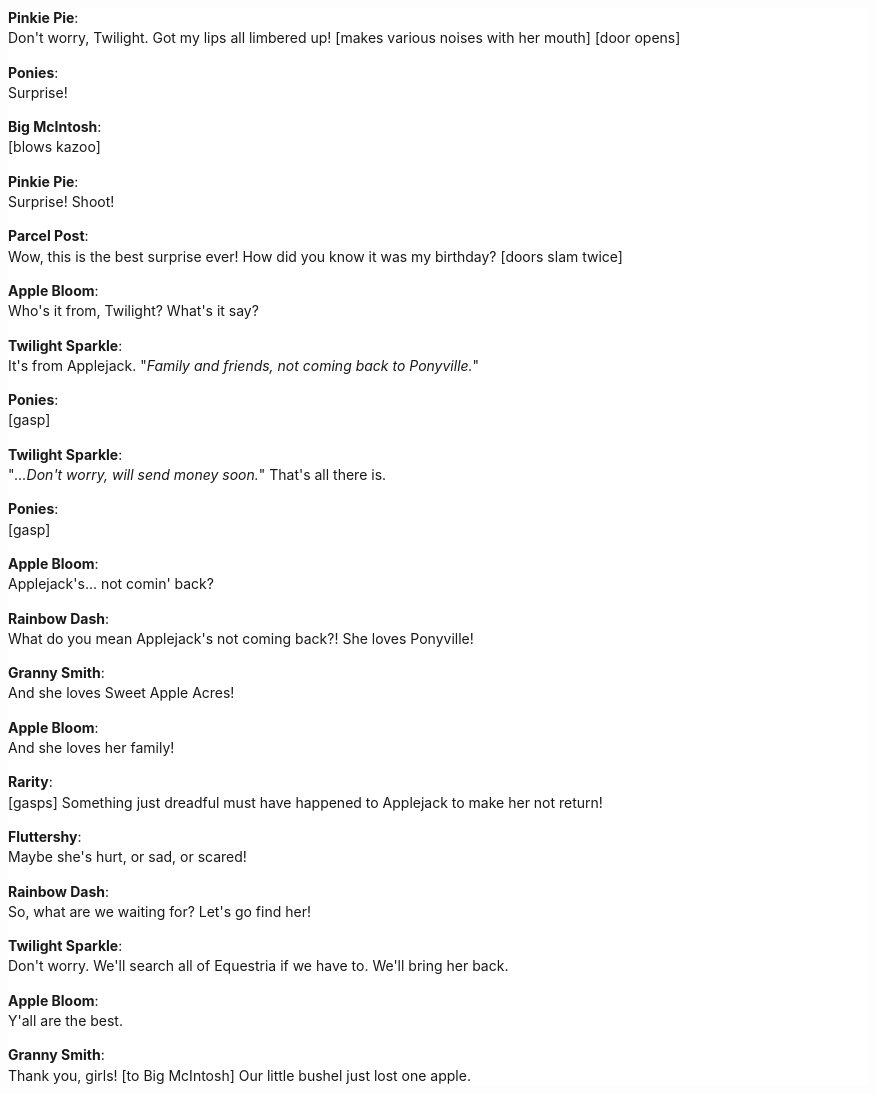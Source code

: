 **Pinkie Pie**:  
Don't worry, Twilight. Got my lips all limbered up! [makes various noises with her mouth]
[door opens]

**Ponies**:  
Surprise!

**Big McIntosh**:  
[blows kazoo]

**Pinkie Pie**:  
Surprise! Shoot!

**Parcel Post**:  
Wow, this is the best surprise ever! How did you know it was my birthday?
[doors slam twice]

**Apple Bloom**:  
Who's it from, Twilight? What's it say?

**Twilight Sparkle**:  
It's from Applejack. "*Family and friends, not coming back to Ponyville.*"

**Ponies**:  
[gasp]

**Twilight Sparkle**:  
"*...Don't worry, will send money soon.*" That's all there is.

**Ponies**:  
[gasp]

**Apple Bloom**:  
Applejack's... not comin' back?

**Rainbow Dash**:  
What do you mean Applejack's not coming back?! She loves Ponyville!

**Granny Smith**:  
And she loves Sweet Apple Acres!

**Apple Bloom**:  
And she loves her family!

**Rarity**:  
[gasps] Something just dreadful must have happened to Applejack to make her not return!

**Fluttershy**:  
Maybe she's hurt, or sad, or scared!

**Rainbow Dash**:  
So, what are we waiting for? Let's go find her!

**Twilight Sparkle**:  
Don't worry. We'll search all of Equestria if we have to. We'll bring her back.

**Apple Bloom**:  
Y'all are the best.

**Granny Smith**:  
Thank you, girls! [to Big McIntosh] Our little bushel just lost one apple.

